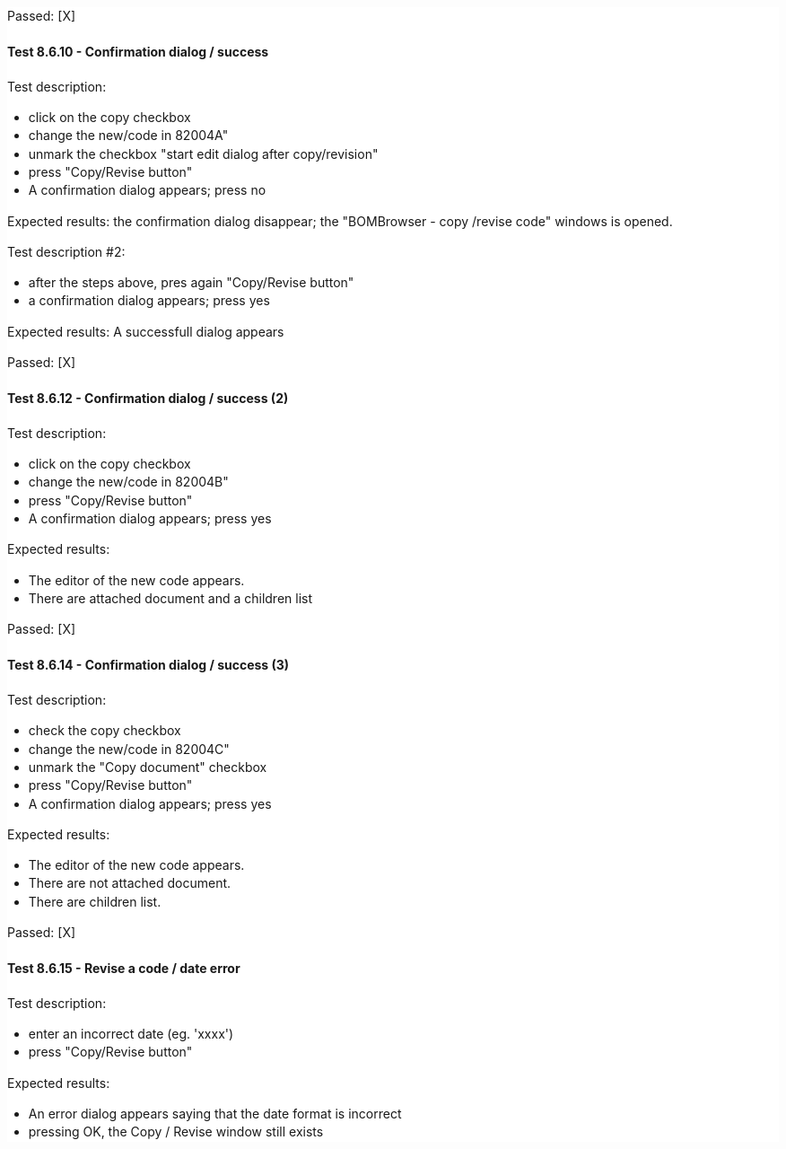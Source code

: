 Passed: [X]

#### Test 8.6.10 - Confirmation dialog / success
Test description:
- click on the copy checkbox
- change the new/code in 82004A"
- unmark the checkbox "start edit dialog after copy/revision"
- press "Copy/Revise button"
- A confirmation dialog appears; press no

Expected results: the  confirmation dialog disappear; the "BOMBrowser - copy /revise code" windows is opened.

Test description #2:
- after the steps above, pres again "Copy/Revise button"
- a confirmation dialog appears; press yes

Expected results: A successfull dialog appears

Passed: [X]

#### Test 8.6.12 - Confirmation dialog / success (2)
Test description:
- click on the copy checkbox
- change the new/code in 82004B"
- press "Copy/Revise button"
- A confirmation dialog appears; press yes

Expected results:
- The editor of the new code appears.
- There are attached document and a children list

Passed: [X]

#### Test 8.6.14 - Confirmation dialog / success (3)
Test description:
- check the copy checkbox
- change the new/code in 82004C"
- unmark the "Copy document" checkbox
- press "Copy/Revise button"
- A confirmation dialog appears; press yes

Expected results:
- The editor of the new code appears.
- There are not attached document.
- There are children list.

Passed: [X]

#### Test 8.6.15 - Revise a code / date error
Test description:
- enter an incorrect date (eg. 'xxxx')
- press "Copy/Revise button"

Expected results:
- An error dialog appears saying that the date format is incorrect
- pressing OK, the Copy / Revise window still exists
